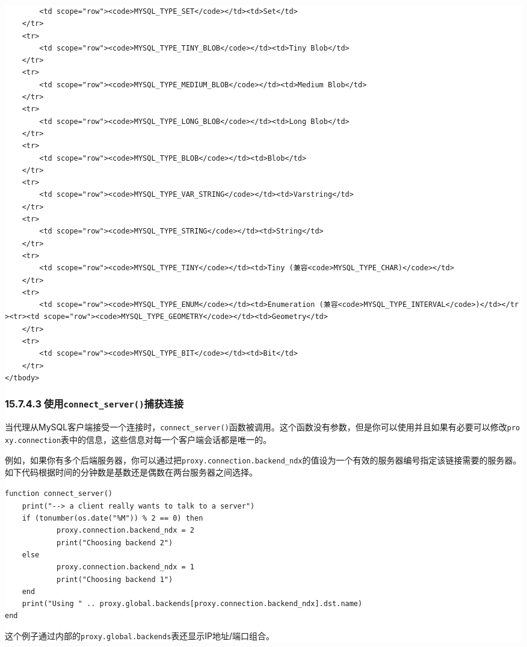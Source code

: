 	        <td scope="row"><code>MYSQL_TYPE_SET</code></td><td>Set</td>
	    </tr>
	    <tr>
	        <td scope="row"><code>MYSQL_TYPE_TINY_BLOB</code></td><td>Tiny Blob</td>
	    </tr>
	    <tr>
	        <td scope="row"><code>MYSQL_TYPE_MEDIUM_BLOB</code></td><td>Medium Blob</td>
	    </tr>
	    <tr>
	        <td scope="row"><code>MYSQL_TYPE_LONG_BLOB</code></td><td>Long Blob</td>
	    </tr>
	    <tr>
	        <td scope="row"><code>MYSQL_TYPE_BLOB</code></td><td>Blob</td>
	    </tr>
	    <tr>
	        <td scope="row"><code>MYSQL_TYPE_VAR_STRING</code></td><td>Varstring</td>
	    </tr>
	    <tr>
	        <td scope="row"><code>MYSQL_TYPE_STRING</code></td><td>String</td>
	    </tr>
	    <tr>
	        <td scope="row"><code>MYSQL_TYPE_TINY</code></td><td>Tiny (兼容<code>MYSQL_TYPE_CHAR)</code></td>
	    </tr>
	    <tr>
	        <td scope="row"><code>MYSQL_TYPE_ENUM</code></td><td>Enumeration (兼容<code>MYSQL_TYPE_INTERVAL</code>)</td></tr><tr><td scope="row"><code>MYSQL_TYPE_GEOMETRY</code></td><td>Geometry</td>
	    </tr>
	    <tr>
	        <td scope="row"><code>MYSQL_TYPE_BIT</code></td><td>Bit</td>
	    </tr>
	</tbody>
</table>

### 15.7.4.3 使用`connect_server()`捕获连接

当代理从MySQL客户端接受一个连接时，`connect_server()`函数被调用。这个函数没有参数，但是你可以使用并且如果有必要可以修改`proxy.connection`表中的信息，这些信息对每一个客户端会话都是唯一的。

例如，如果你有多个后端服务器，你可以通过把`proxy.connection.backend_ndx`的值设为一个有效的服务器编号指定该链接需要的服务器。如下代码根据时间的分钟数是基数还是偶数在两台服务器之间选择。

	function connect_server()
        print("--> a client really wants to talk to a server")
        if (tonumber(os.date("%M")) % 2 == 0) then
                proxy.connection.backend_ndx = 2
                print("Choosing backend 2")
        else
                proxy.connection.backend_ndx = 1
                print("Choosing backend 1")
        end
        print("Using " .. proxy.global.backends[proxy.connection.backend_ndx].dst.name)
	end
这个例子通过内部的`proxy.global.backends`表还显示IP地址/端口组合。
